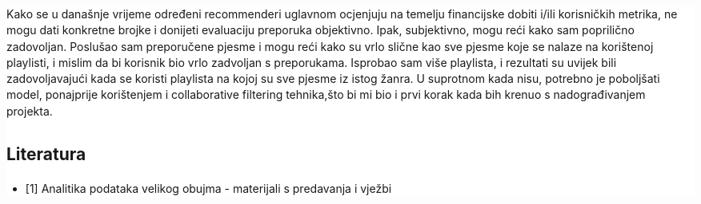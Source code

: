 Kako se u današnje vrijeme određeni recommenderi uglavnom ocjenjuju na temelju financijske dobiti i/ili korisničkih metrika, ne mogu dati konkretne brojke i donijeti evaluaciju preporuka objektivno. Ipak, subjektivno, mogu reći kako sam poprilično zadovoljan. Poslušao sam preporučene pjesme i mogu reći kako su vrlo slične kao sve pjesme koje se nalaze na korištenoj playlisti, i mislim da bi korisnik bio vrlo zadvoljan s preporukama. Isprobao sam više playlista, i rezultati su uvijek bili zadovoljavajući kada se koristi playlista na kojoj su sve pjesme iz istog žanra. U suprotnom kada nisu, potrebno je poboljšati model, ponajprije korištenjem i collaborative filtering tehnika,što bi mi bio i prvi korak kada bih krenuo s nadograđivanjem projekta.

## Literatura

- [1] Analitika podataka velikog obujma - materijali s predavanja i vježbi
